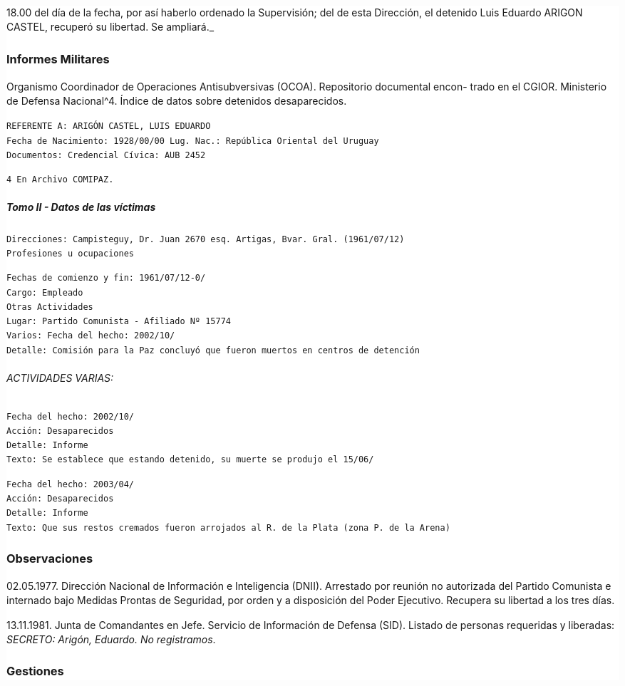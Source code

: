 18.00 del día de la fecha, por así haberlo ordenado la Supervisión; del de esta Dirección, el detenido
Luis Eduardo ARIGON CASTEL, recuperó su libertad. Se ampliará._

### Informes Militares

Organismo Coordinador de Operaciones Antisubversivas (OCOA). Repositorio documental encon-
trado en el CGIOR. Ministerio de Defensa Nacional^4. Índice de datos sobre detenidos desaparecidos.

```
REFERENTE A: ARIGÓN CASTEL, LUIS EDUARDO
Fecha de Nacimiento: 1928/00/00 Lug. Nac.: República Oriental del Uruguay
Documentos: Credencial Cívica: AUB 2452
```
```
4 En Archivo COMIPAZ.
```

##### Tomo II - Datos de las víctimas

```
Direcciones: Campisteguy, Dr. Juan 2670 esq. Artigas, Bvar. Gral. (1961/07/12)
Profesiones u ocupaciones
```
```
Fechas de comienzo y fin: 1961/07/12-0/
Cargo: Empleado
Otras Actividades
Lugar: Partido Comunista - Afiliado Nº 15774
Varios: Fecha del hecho: 2002/10/
Detalle: Comisión para la Paz concluyó que fueron muertos en centros de detención
```
###### ACTIVIDADES VARIAS:

```
Fecha del hecho: 2002/10/
Acción: Desaparecidos
Detalle: Informe
Texto: Se establece que estando detenido, su muerte se produjo el 15/06/
```
```
Fecha del hecho: 2003/04/
Acción: Desaparecidos
Detalle: Informe
Texto: Que sus restos cremados fueron arrojados al R. de la Plata (zona P. de la Arena)
```
### Observaciones

02.05.1977. Dirección Nacional de Información e Inteligencia (DNII). Arrestado por reunión no
autorizada del Partido Comunista e internado bajo Medidas Prontas de Seguridad, por orden y a
disposición del Poder Ejecutivo. Recupera su libertad a los tres días.

13.11.1981. Junta de Comandantes en Jefe. Servicio de Información de Defensa (SID). Listado de
personas requeridas y liberadas: _SECRETO: Arigón, Eduardo. No registramos_.

### Gestiones
